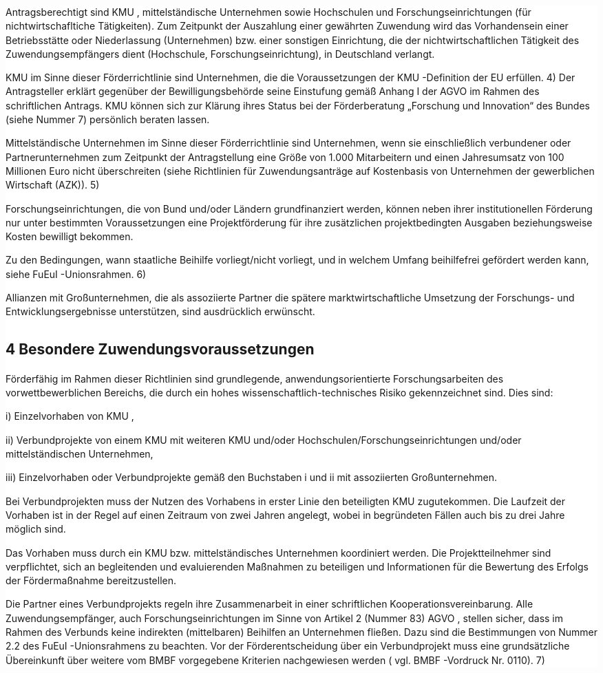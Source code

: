 Antragsberechtigt sind  KMU  , mittelständische Unternehmen sowie Hochschulen und Forschungseinrichtungen (für nichtwirtschafltiche Tätigkeiten). Zum Zeitpunkt der Auszahlung einer gewährten Zuwendung wird das Vorhandensein einer Betriebsstätte oder Niederlassung (Unternehmen)  bzw.  einer sonstigen Einrichtung, die der nichtwirtschaftlichen Tätigkeit des Zuwendungsempfängers dient (Hochschule, Forschungseinrichtung), in Deutschland verlangt. 

KMU  im Sinne dieser Förderrichtlinie sind Unternehmen, die die Voraussetzungen der  KMU  -Definition der  EU  erfüllen.  4)  Der Antragsteller erklärt gegenüber der Bewilligungsbehörde seine Einstufung gemäß Anhang I der  AGVO  im Rahmen des schriftlichen Antrags.  KMU  können sich zur Klärung ihres Status bei der Förderberatung „Forschung und Innovation“ des Bundes (siehe Nummer 7) persönlich beraten lassen. 

Mittelständische Unternehmen im Sinne dieser Förderrichtlinie sind Unternehmen, wenn sie einschließlich verbundener oder Partnerunternehmen zum Zeitpunkt der Antragstellung eine Größe von 1.000 Mitarbeitern und einen Jahresumsatz von 100 Millionen Euro nicht überschreiten (siehe Richtlinien für Zuwendungsanträge auf Kostenbasis von Unternehmen der gewerblichen Wirtschaft (AZK)).  5) 

Forschungseinrichtungen, die von Bund und/oder Ländern grundfinanziert werden, können neben ihrer institutionellen Förderung nur unter bestimmten Voraussetzungen eine Projektförderung für ihre zusätzlichen projektbedingten Ausgaben beziehungsweise Kosten bewilligt bekommen. 

Zu den Bedingungen, wann staatliche Beihilfe vorliegt/nicht vorliegt, und in welchem Umfang beihilfefrei gefördert werden kann, siehe  FuEuI  -Unionsrahmen.  6) 

Allianzen mit Großunternehmen, die als assoziierte Partner die spätere marktwirtschaftliche Umsetzung der Forschungs- und Entwicklungsergebnisse unterstützen, sind ausdrücklich erwünscht. 

##  4 Besondere Zuwendungsvoraussetzungen 

Förderfähig im Rahmen dieser Richtlinien sind grundlegende, anwendungsorientierte Forschungsarbeiten des vorwettbewerblichen Bereichs, die durch ein hohes wissenschaftlich-technisches Risiko gekennzeichnet sind. Dies sind: 

i) Einzelvorhaben von  KMU  , 

ii) Verbundprojekte von einem  KMU  mit weiteren  KMU  und/oder Hochschulen/Forschungseinrichtungen und/oder mittelständischen Unternehmen, 

iii) Einzelvorhaben oder Verbundprojekte gemäß den Buchstaben i und ii mit assoziierten Großunternehmen. 

Bei Verbundprojekten muss der Nutzen des Vorhabens in erster Linie den beteiligten  KMU  zugutekommen. Die Laufzeit der Vorhaben ist in der Regel auf einen Zeitraum von zwei Jahren angelegt, wobei in begründeten Fällen auch bis zu drei Jahre möglich sind. 

Das Vorhaben muss durch ein  KMU  bzw.  mittelständisches Unternehmen koordiniert werden. Die Projektteilnehmer sind verpflichtet, sich an begleitenden und evaluierenden Maßnahmen zu beteiligen und Informationen für die Bewertung des Erfolgs der Fördermaßnahme bereitzustellen. 

Die Partner eines Verbundprojekts regeln ihre Zusammenarbeit in einer schriftlichen Kooperationsvereinbarung. Alle Zuwendungsempfänger, auch Forschungseinrichtungen im Sinne von Artikel 2 (Nummer 83)  AGVO  , stellen sicher, dass im Rahmen des Verbunds keine indirekten (mittelbaren) Beihilfen an Unternehmen fließen. Dazu sind die Bestimmungen von Nummer 2.2 des  FuEuI  -Unionsrahmens zu beachten. Vor der Förderentscheidung über ein Verbundprojekt muss eine grundsätzliche Übereinkunft über weitere vom  BMBF  vorgegebene Kriterien nachgewiesen werden (  vgl.  BMBF  -Vordruck Nr. 0110).  7) 
